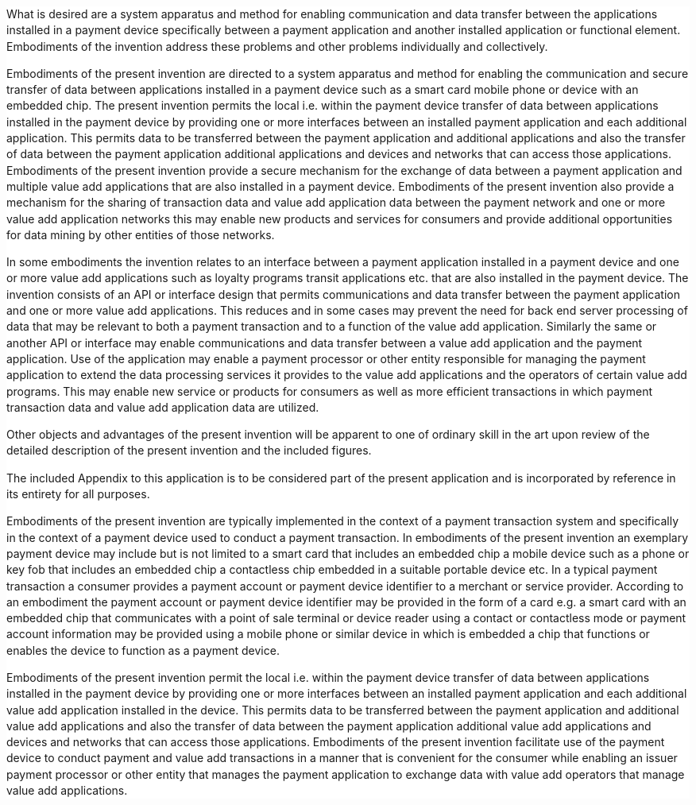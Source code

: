 What is desired are a system apparatus and method for enabling communication and data transfer between the applications installed in a payment device specifically between a payment application and another installed application or functional element. Embodiments of the invention address these problems and other problems individually and collectively.

Embodiments of the present invention are directed to a system apparatus and method for enabling the communication and secure transfer of data between applications installed in a payment device such as a smart card mobile phone or device with an embedded chip. The present invention permits the local i.e. within the payment device transfer of data between applications installed in the payment device by providing one or more interfaces between an installed payment application and each additional application. This permits data to be transferred between the payment application and additional applications and also the transfer of data between the payment application additional applications and devices and networks that can access those applications. Embodiments of the present invention provide a secure mechanism for the exchange of data between a payment application and multiple value add applications that are also installed in a payment device. Embodiments of the present invention also provide a mechanism for the sharing of transaction data and value add application data between the payment network and one or more value add application networks this may enable new products and services for consumers and provide additional opportunities for data mining by other entities of those networks.

In some embodiments the invention relates to an interface between a payment application installed in a payment device and one or more value add applications such as loyalty programs transit applications etc. that are also installed in the payment device. The invention consists of an API or interface design that permits communications and data transfer between the payment application and one or more value add applications. This reduces and in some cases may prevent the need for back end server processing of data that may be relevant to both a payment transaction and to a function of the value add application. Similarly the same or another API or interface may enable communications and data transfer between a value add application and the payment application. Use of the application may enable a payment processor or other entity responsible for managing the payment application to extend the data processing services it provides to the value add applications and the operators of certain value add programs. This may enable new service or products for consumers as well as more efficient transactions in which payment transaction data and value add application data are utilized.

Other objects and advantages of the present invention will be apparent to one of ordinary skill in the art upon review of the detailed description of the present invention and the included figures.

The included Appendix to this application is to be considered part of the present application and is incorporated by reference in its entirety for all purposes.

Embodiments of the present invention are typically implemented in the context of a payment transaction system and specifically in the context of a payment device used to conduct a payment transaction. In embodiments of the present invention an exemplary payment device may include but is not limited to a smart card that includes an embedded chip a mobile device such as a phone or key fob that includes an embedded chip a contactless chip embedded in a suitable portable device etc. In a typical payment transaction a consumer provides a payment account or payment device identifier to a merchant or service provider. According to an embodiment the payment account or payment device identifier may be provided in the form of a card e.g. a smart card with an embedded chip that communicates with a point of sale terminal or device reader using a contact or contactless mode or payment account information may be provided using a mobile phone or similar device in which is embedded a chip that functions or enables the device to function as a payment device.

Embodiments of the present invention permit the local i.e. within the payment device transfer of data between applications installed in the payment device by providing one or more interfaces between an installed payment application and each additional value add application installed in the device. This permits data to be transferred between the payment application and additional value add applications and also the transfer of data between the payment application additional value add applications and devices and networks that can access those applications. Embodiments of the present invention facilitate use of the payment device to conduct payment and value add transactions in a manner that is convenient for the consumer while enabling an issuer payment processor or other entity that manages the payment application to exchange data with value add operators that manage value add applications.
